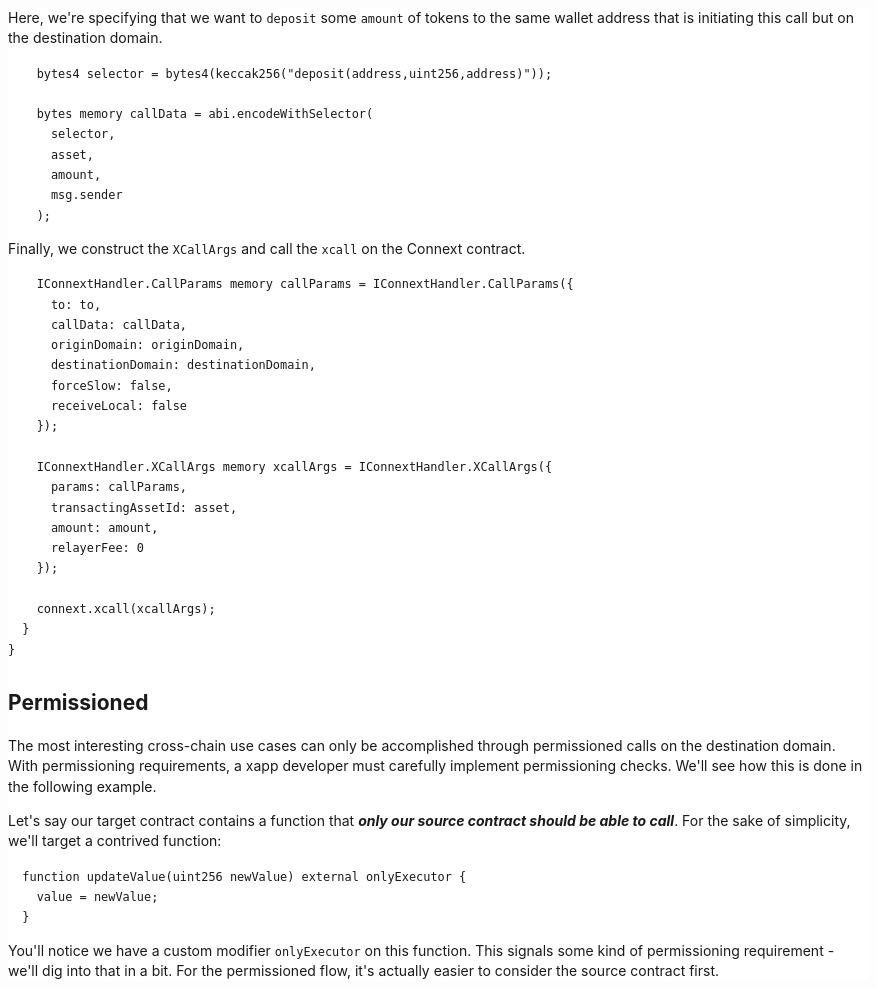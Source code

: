 Here, we're specifying that we want to `deposit` some `amount` of tokens to the same wallet address that is initiating this call but on the destination domain. 

```solidity
    bytes4 selector = bytes4(keccak256("deposit(address,uint256,address)"));

    bytes memory callData = abi.encodeWithSelector(
      selector,
      asset,
      amount,
      msg.sender
    );
```

Finally, we construct the `XCallArgs` and call the `xcall` on the Connext contract.

```solidity
    IConnextHandler.CallParams memory callParams = IConnextHandler.CallParams({
      to: to,
      callData: callData,
      originDomain: originDomain,
      destinationDomain: destinationDomain,
      forceSlow: false,
      receiveLocal: false
    });

    IConnextHandler.XCallArgs memory xcallArgs = IConnextHandler.XCallArgs({
      params: callParams,
      transactingAssetId: asset,
      amount: amount,
      relayerFee: 0
    });

    connext.xcall(xcallArgs);
  }
}
```

## Permissioned

The most interesting cross-chain use cases can only be accomplished through permissioned calls on the destination domain. With permissioning requirements, a xapp developer must carefully implement permissioning checks. We'll see how this is done in the following example.

Let's say our target contract contains a function that ***only our source contract should be able to call***. For the sake of simplicity, we'll target a contrived function:

```solidity 
  function updateValue(uint256 newValue) external onlyExecutor {
    value = newValue;
  }
```

You'll notice we have a custom modifier `onlyExecutor` on this function. This signals some kind of permissioning requirement - we'll dig into that in a bit. For the permissioned flow, it's actually easier to consider the source contract first.
